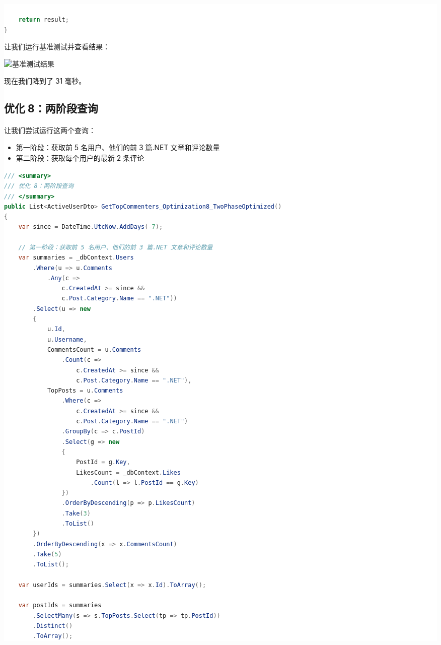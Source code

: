 ```csharp

    return result;
}
```

让我们运行基准测试并查看结果：

![基准测试结果](https://antondevtips.com/media/code_screenshots/efcore/optimization_challenge/img_7.png)

现在我们降到了 31 毫秒。

## 优化 8：两阶段查询

让我们尝试运行这两个查询：

- 第一阶段：获取前 5 名用户、他们的前 3 篇.NET 文章和评论数量
- 第二阶段：获取每个用户的最新 2 条评论

```csharp
/// <summary>
/// 优化 8：两阶段查询
/// </summary>
public List<ActiveUserDto> GetTopCommenters_Optimization8_TwoPhaseOptimized()
{
    var since = DateTime.UtcNow.AddDays(-7);

    // 第一阶段：获取前 5 名用户、他们的前 3 篇.NET 文章和评论数量
    var summaries = _dbContext.Users
        .Where(u => u.Comments
            .Any(c =>
                c.CreatedAt >= since &&
                c.Post.Category.Name == ".NET"))
        .Select(u => new
        {
            u.Id,
            u.Username,
            CommentsCount = u.Comments
                .Count(c =>
                    c.CreatedAt >= since &&
                    c.Post.Category.Name == ".NET"),
            TopPosts = u.Comments
                .Where(c =>
                    c.CreatedAt >= since &&
                    c.Post.Category.Name == ".NET")
                .GroupBy(c => c.PostId)
                .Select(g => new
                {
                    PostId = g.Key,
                    LikesCount = _dbContext.Likes
                        .Count(l => l.PostId == g.Key)
                })
                .OrderByDescending(p => p.LikesCount)
                .Take(3)
                .ToList()
        })
        .OrderByDescending(x => x.CommentsCount)
        .Take(5)
        .ToList();

    var userIds = summaries.Select(x => x.Id).ToArray();

    var postIds = summaries
        .SelectMany(s => s.TopPosts.Select(tp => tp.PostId))
        .Distinct()
        .ToArray();
```